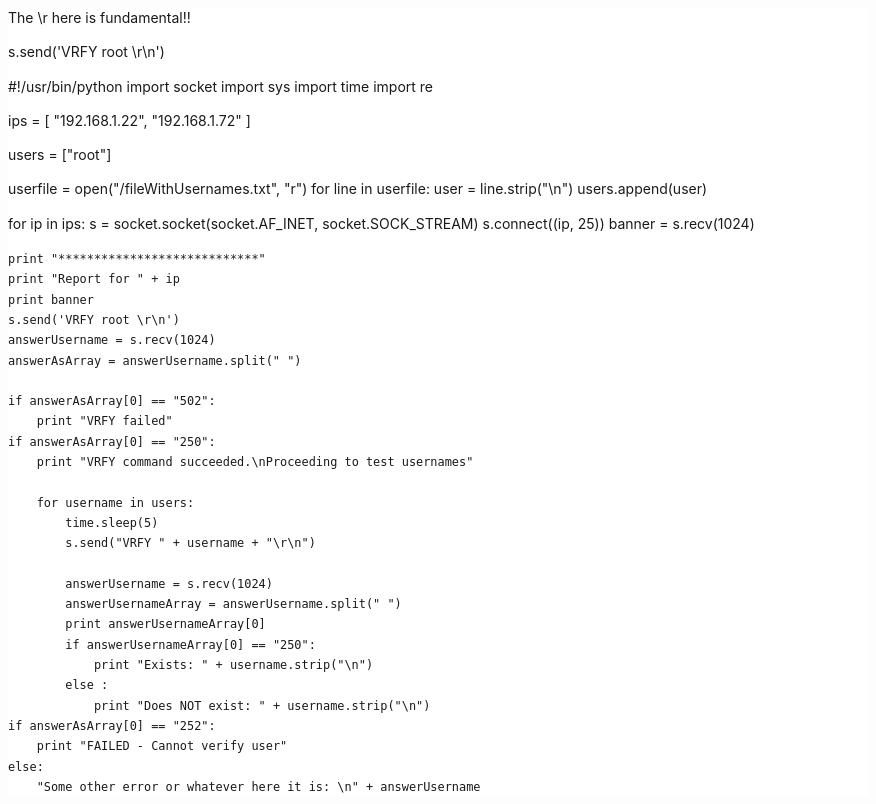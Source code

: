 The \r here is fundamental!!

s.send('VRFY root \r\n')

#!/usr/bin/python
import socket
import sys
import time
import re

ips = [
"192.168.1.22",
"192.168.1.72"
]

users = ["root"]

userfile = open("/fileWithUsernames.txt", "r")
for line in userfile:
    user = line.strip("\n")
    users.append(user)


for ip in ips:
    s = socket.socket(socket.AF_INET, socket.SOCK_STREAM)
    s.connect((ip, 25))
    banner = s.recv(1024)

    print "****************************"
    print "Report for " + ip
    print banner
    s.send('VRFY root \r\n')
    answerUsername = s.recv(1024)
    answerAsArray = answerUsername.split(" ")

    if answerAsArray[0] == "502":
        print "VRFY failed"
    if answerAsArray[0] == "250":
        print "VRFY command succeeded.\nProceeding to test usernames"

        for username in users:
            time.sleep(5)
            s.send("VRFY " + username + "\r\n")

            answerUsername = s.recv(1024)
            answerUsernameArray = answerUsername.split(" ")
            print answerUsernameArray[0]
            if answerUsernameArray[0] == "250":
                print "Exists: " + username.strip("\n") 
            else :
                print "Does NOT exist: " + username.strip("\n")
    if answerAsArray[0] == "252":
        print "FAILED - Cannot verify user"
    else:
        "Some other error or whatever here it is: \n" + answerUsername
